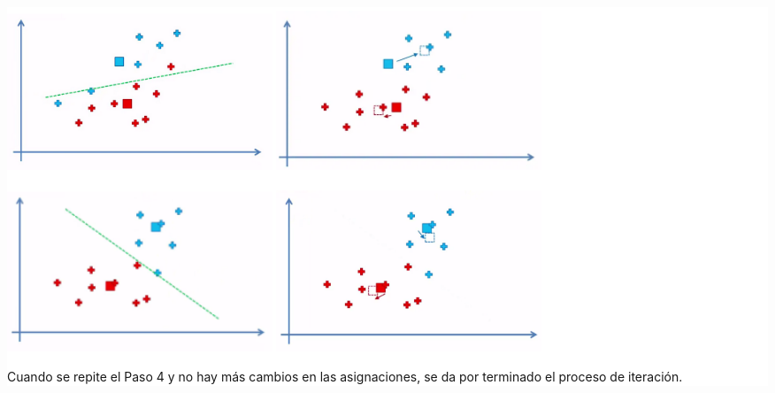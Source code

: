    <img src="../img/kmeans/kmeansP6.png" width="300"> <img src="../img/kmeans/kmeansP7.png" width="300">

   <img src="../img/kmeans/kmeansP8.png" width="300"> <img src="../img/kmeans/kmeansP9.png" width="300">

   Cuando se repite el Paso 4 y no hay más cambios en las asignaciones, se da por terminado el proceso de iteración.
